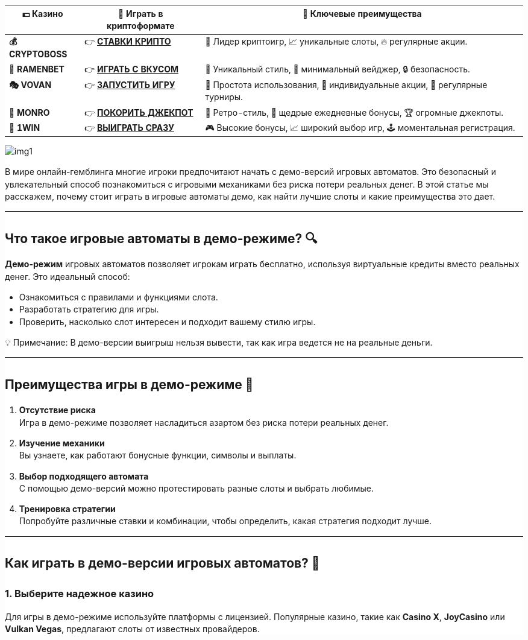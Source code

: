 | 💵 **Казино**         | 🔗 **Играть в криптоформате**                | 🌟 **Ключевые преимущества**                                                                                                 |
|-----------------------|----------------------------------------------|-----------------------------------------------------------------------------------------------------------------------------|
| **💰 CRYPTOBOSS**     | 👉 [**СТАВКИ КРИПТО**](https://cryptobossc.online/d847bcfa9) | 💸 Лидер криптоигр, 📈 уникальные слоты, 🔥 регулярные акции.                                                                |
| **🍜 RAMENBET**       | 👉 [**ИГРАТЬ С ВКУСОМ**](https://get.saltyram.com/ru/registration?apkpop=0&partner=p24970p3296034p5526) | 🎯 Уникальный стиль, 🎁 минимальный вейджер, 🔒 безопасность.                                                                |
| **🎭 VOVAN**          | 👉 [**ЗАПУСТИТЬ ИГРУ**](https://vovan.site/d098ab058)        | 🎰 Простота использования, 🎁 индивидуальные акции, 🤑 регулярные турниры.                                                  |
| **🕺 MONRO**          | 👉 [**ПОКОРИТЬ ДЖЕКПОТ**](https://mnr-ircp01.com/c3ce72a2c)     | 🌟 Ретро-стиль, 🎁 щедрые ежедневные бонусы, 🏆 огромные джекпоты.                                                           |
| **🌟 1WIN**           | 👉 [**ВЫИГРАТЬ СРАЗУ**](https://brandplay.link/6F5VqbyZ)      | 🎮 Высокие бонусы, 📈 широкий выбор игр, 🕹️ моментальная регистрация.                                                      |

![img1](https://github.com/user-attachments/assets/281b377d-128e-48bc-bae7-95939be25b3d)

В мире онлайн-гемблинга многие игроки предпочитают начать с демо-версий игровых автоматов. Это безопасный и увлекательный способ познакомиться с игровыми механиками без риска потери реальных денег. В этой статье мы расскажем, почему стоит играть в игровые автоматы демо, как найти лучшие слоты и какие преимущества это дает.

---

## Что такое игровые автоматы в демо-режиме? 🔍

**Демо-режим** игровых автоматов позволяет игрокам играть бесплатно, используя виртуальные кредиты вместо реальных денег. Это идеальный способ:
- Ознакомиться с правилами и функциями слота.
- Разработать стратегию для игры.
- Проверить, насколько слот интересен и подходит вашему стилю игры.

💡 Примечание: В демо-версии выигрыш нельзя вывести, так как игра ведется не на реальные деньги.

---

## Преимущества игры в демо-режиме 🎲

1. **Отсутствие риска**  
Игра в демо-режиме позволяет насладиться азартом без риска потери реальных денег.

2. **Изучение механики**  
Вы узнаете, как работают бонусные функции, символы и выплаты.

3. **Выбор подходящего автомата**  
С помощью демо-версий можно протестировать разные слоты и выбрать любимые.

4. **Тренировка стратегии**  
Попробуйте различные ставки и комбинации, чтобы определить, какая стратегия подходит лучше.

---

## Как играть в демо-версии игровых автоматов? 🔑

### 1. **Выберите надежное казино**  
Для игры в демо-режиме используйте платформы с лицензией. Популярные казино, такие как **Casino X**, **JoyCasino** или **Vulkan Vegas**, предлагают слоты от известных провайдеров.
